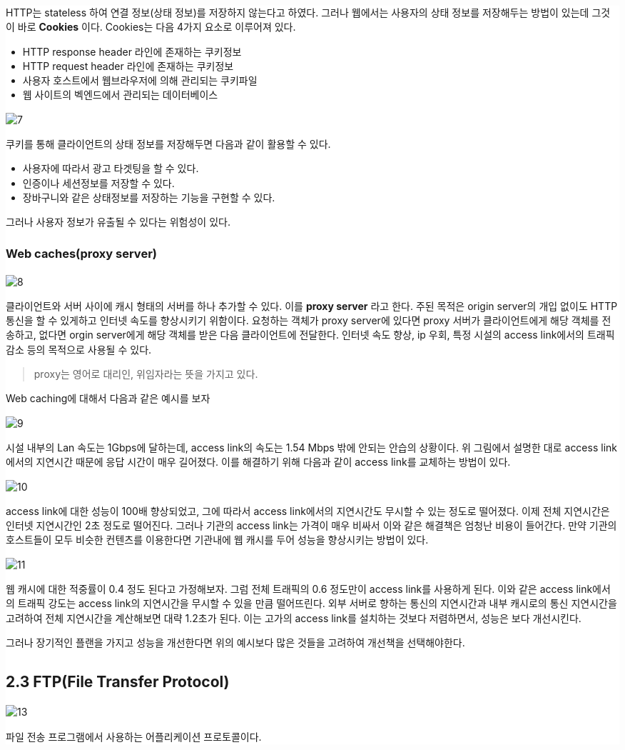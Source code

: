 HTTP는 stateless 하여 연결 정보(상태 정보)를 저장하지 않는다고 하였다. 그러나 웹에서는 사용자의 상태 정보를 저장해두는 방법이 있는데 그것이 바로 **Cookies** 이다. Cookies는 다음 4가지 요소로 이루어져 있다.

- HTTP response header 라인에 존재하는 쿠키정보
- HTTP request header 라인에 존재하는 쿠키정보
- 사용자 호스트에서 웹브라우저에 의해 관리되는 쿠키파일
- 웹 사이트의 벡엔드에서 관리되는 데이터베이스

![7](https://user-images.githubusercontent.com/31771548/90328243-da329e80-dfd5-11ea-876e-0a5c8ad9caa5.png)

쿠키를 통해 클라이언트의 상태 정보를 저장해두면 다음과 같이 활용할 수 있다.

- 사용자에 따라서 광고 타겟팅을 할 수 있다.
- 인증이나 세션정보를 저장할 수 있다.
- 장바구니와 같은 상태정보를 저장하는 기능을 구현할 수 있다.

그러나 사용자 정보가 유출될 수 있다는 위험성이 있다.

### Web caches(proxy server)

![8](https://user-images.githubusercontent.com/31771548/90328244-da329e80-dfd5-11ea-91cd-52667e0e210e.png)

클라이언트와 서버 사이에 캐시 형태의 서버를 하나 추가할 수 있다. 이를 **proxy server** 라고 한다. 주된 목적은 origin server의 개입 없이도 HTTP 통신을 할 수 있게하고 인터넷 속도를 향상시키기 위함이다. 요청하는 객체가 proxy server에 있다면 proxy 서버가 클라이언트에게 해당 객체를 전송하고, 없다면 orgin server에게 해당 객체를 받은 다음 클라이언트에 전달한다. 인터넷 속도 향상, ip 우회, 특정 시설의 access link에서의 트래픽 감소 등의 목적으로 사용될 수 있다.

> proxy는 영어로 대리인, 위임자라는 뜻을 가지고 있다.

Web caching에 대해서 다음과 같은 예시를 보자

![9](https://user-images.githubusercontent.com/31771548/90328245-dacb3500-dfd5-11ea-8d9e-aa9684e96ced.png)

시설 내부의 Lan 속도는 1Gbps에 달하는데, access link의 속도는 1.54 Mbps 밖에 안되는 안습의 상황이다. 위 그림에서 설명한 대로 access link에서의 지연시간 때문에 응답 시간이 매우 길어졌다. 이를 해결하기 위해 다음과 같이 access link를 교체하는 방법이 있다.

![10](https://user-images.githubusercontent.com/31771548/90328246-db63cb80-dfd5-11ea-9ff4-750d1005837c.png)

access link에 대한 성능이 100배 향상되었고, 그에 따라서 access link에서의 지연시간도 무시할 수 있는 정도로 떨어졌다. 이제 전체 지연시간은 인터넷 지연시간인 2초 정도로 떨어진다. 그러나 기관의 access link는 가격이 매우 비싸서 이와 같은 해결책은 엄청난 비용이 들어간다. 만약 기관의 호스트들이 모두 비슷한 컨텐츠를 이용한다면 기관내에 웹 캐시를 두어 성능을 향상시키는 방법이 있다.

![11](https://user-images.githubusercontent.com/31771548/90328248-db63cb80-dfd5-11ea-9d39-78c07086dee9.png)

웹 캐시에 대한 적중률이 0.4 정도 된다고 가정해보자. 그럼 전체 트래픽의 0.6 정도만이 access link를 사용하게 된다. 이와 같은 access link에서의 트래픽 강도는 access link의 지연시간을 무시할 수 있을 만큼 떨어뜨린다. 외부 서버로 향하는 통신의 지연시간과 내부 캐시로의 통신 지연시간을 고려하여 전체 지연시간을 계산해보면 대략 1.2초가 된다. 이는 고가의 access link를 설치하는 것보다 저렴하면서, 성능은 보다 개선시킨다.

그러나 장기적인 플랜을 가지고 성능을 개선한다면 위의 예시보다 많은 것들을 고려하여 개선책을 선택해야한다.

## 2.3 FTP(File Transfer Protocol)

![13](https://user-images.githubusercontent.com/31771548/90328250-dbfc6200-dfd5-11ea-80cc-de3e60a91f56.png)

파일 전송 프로그램에서 사용하는 어플리케이션 프로토콜이다.
